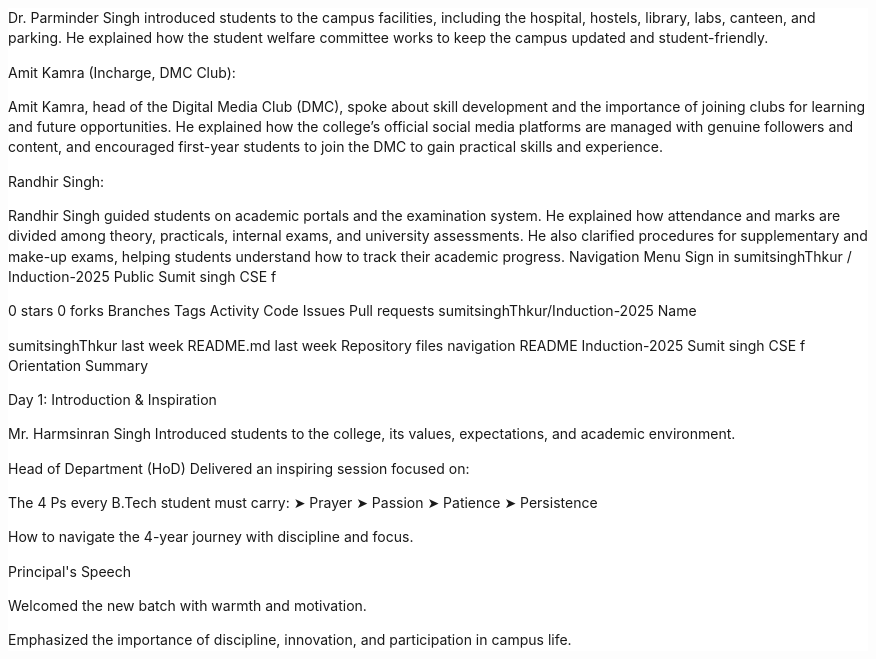 Dr. Parminder Singh introduced students to the campus facilities, including the hospital, hostels, library, labs, canteen, and parking. He explained how the student welfare committee works to keep the campus updated and student-friendly.

Amit Kamra (Incharge, DMC Club):

Amit Kamra, head of the Digital Media Club (DMC), spoke about skill development and the importance of joining clubs for learning and future opportunities. He explained how the college’s official social media platforms are managed with genuine followers and content, and encouraged first-year students to join the DMC to gain practical skills and experience.

Randhir Singh:

Randhir Singh guided students on academic portals and the examination system. He explained how attendance and marks are divided among theory, practicals, internal exams, and university assessments. He also clarified procedures for supplementary and make-up exams, helping students understand how to track their academic progress.
Navigation Menu
Sign in
sumitsinghThkur
/
Induction-2025
Public
Sumit singh CSE f

 0 stars  0 forks  Branches  Tags  Activity
Code
Issues
Pull requests
sumitsinghThkur/Induction-2025
Name	

sumitsinghThkur
last week
README.md
last week
Repository files navigation
README
Induction-2025
Sumit singh CSE f Orientation Summary

Day 1: Introduction & Inspiration

Mr. Harmsinran Singh Introduced students to the college, its values, expectations, and academic environment.

Head of Department (HoD) Delivered an inspiring session focused on:

The 4 Ps every B.Tech student must carry: ➤ Prayer ➤ Passion ➤ Patience ➤ Persistence

How to navigate the 4-year journey with discipline and focus.

Principal's Speech

Welcomed the new batch with warmth and motivation.

Emphasized the importance of discipline, innovation, and participation in campus life.
